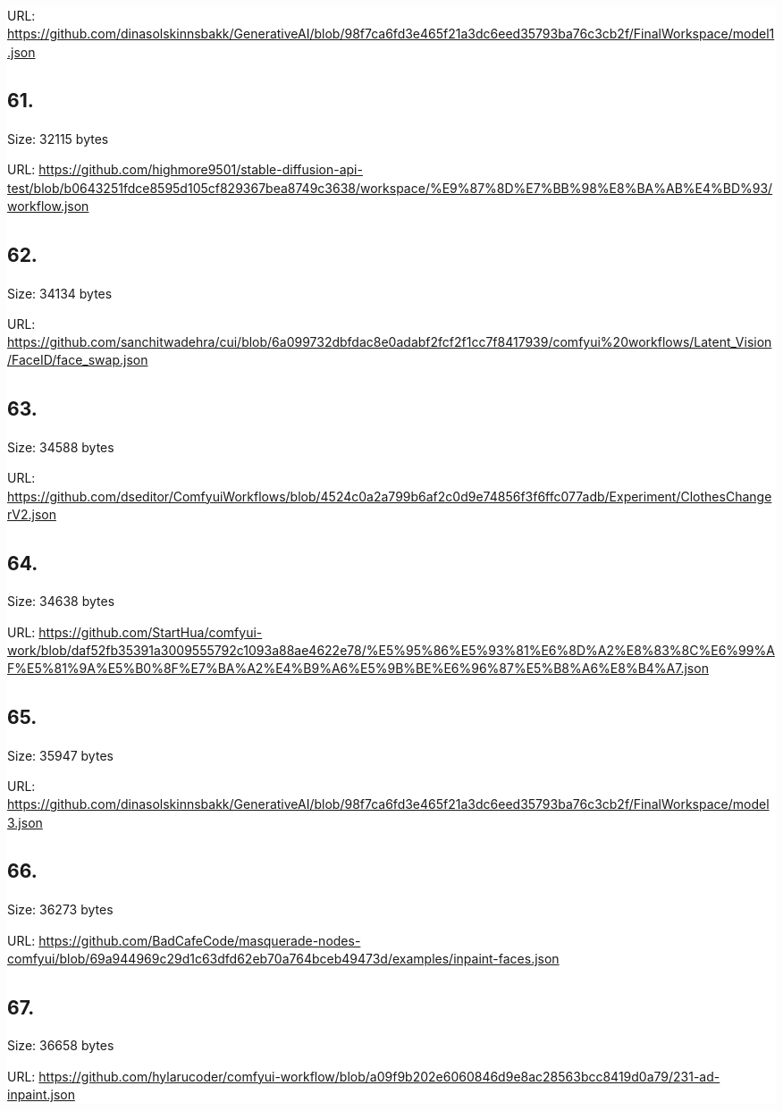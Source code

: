 URL: https://github.com/dinasolskinnsbakk/GenerativeAI/blob/98f7ca6fd3e465f21a3dc6eed35793ba76c3cb2f/FinalWorkspace/model1.json

## 61. 

Size: 32115 bytes

URL: https://github.com/highmore9501/stable-diffusion-api-test/blob/b0643251fdce8595d105cf829367bea8749c3638/workspace/%E9%87%8D%E7%BB%98%E8%BA%AB%E4%BD%93/workflow.json

## 62. 

Size: 34134 bytes

URL: https://github.com/sanchitwadehra/cui/blob/6a099732dbfdac8e0adabf2fcf2f1cc7f8417939/comfyui%20workflows/Latent_Vision/FaceID/face_swap.json

## 63. 

Size: 34588 bytes

URL: https://github.com/dseditor/ComfyuiWorkflows/blob/4524c0a2a799b6af2c0d9e74856f3f6ffc077adb/Experiment/ClothesChangerV2.json

## 64. 

Size: 34638 bytes

URL: https://github.com/StartHua/comfyui-work/blob/daf52fb35391a3009555792c1093a88ae4622e78/%E5%95%86%E5%93%81%E6%8D%A2%E8%83%8C%E6%99%AF%E5%81%9A%E5%B0%8F%E7%BA%A2%E4%B9%A6%E5%9B%BE%E6%96%87%E5%B8%A6%E8%B4%A7.json

## 65. 

Size: 35947 bytes

URL: https://github.com/dinasolskinnsbakk/GenerativeAI/blob/98f7ca6fd3e465f21a3dc6eed35793ba76c3cb2f/FinalWorkspace/model3.json

## 66. 

Size: 36273 bytes

URL: https://github.com/BadCafeCode/masquerade-nodes-comfyui/blob/69a944969c29d1c63dfd62eb70a764bceb49473d/examples/inpaint-faces.json

## 67. 

Size: 36658 bytes

URL: https://github.com/hylarucoder/comfyui-workflow/blob/a09f9b202e6060846d9e8ac28563bcc8419d0a79/231-ad-inpaint.json
